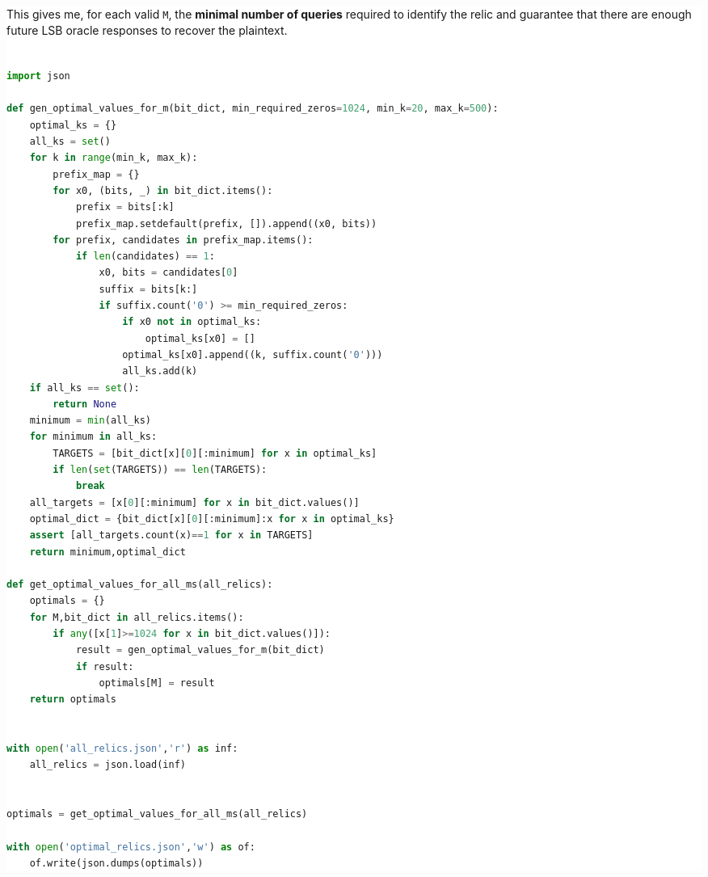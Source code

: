 This gives me, for each valid `M`, the **minimal number of queries** required to identify the relic and guarantee that there are enough future LSB oracle responses to recover the plaintext.


```python

import json

def gen_optimal_values_for_m(bit_dict, min_required_zeros=1024, min_k=20, max_k=500):
    optimal_ks = {}
    all_ks = set()
    for k in range(min_k, max_k):
        prefix_map = {}
        for x0, (bits, _) in bit_dict.items():
            prefix = bits[:k]
            prefix_map.setdefault(prefix, []).append((x0, bits))
        for prefix, candidates in prefix_map.items():
            if len(candidates) == 1:
                x0, bits = candidates[0]
                suffix = bits[k:]
                if suffix.count('0') >= min_required_zeros:
                    if x0 not in optimal_ks:
                        optimal_ks[x0] = []
                    optimal_ks[x0].append((k, suffix.count('0')))
                    all_ks.add(k)
    if all_ks == set():
        return None
    minimum = min(all_ks)
    for minimum in all_ks:
        TARGETS = [bit_dict[x][0][:minimum] for x in optimal_ks]
        if len(set(TARGETS)) == len(TARGETS):
            break
    all_targets = [x[0][:minimum] for x in bit_dict.values()]
    optimal_dict = {bit_dict[x][0][:minimum]:x for x in optimal_ks}
    assert [all_targets.count(x)==1 for x in TARGETS]
    return minimum,optimal_dict

def get_optimal_values_for_all_ms(all_relics):
    optimals = {}
    for M,bit_dict in all_relics.items():
        if any([x[1]>=1024 for x in bit_dict.values()]):
            result = gen_optimal_values_for_m(bit_dict)
            if result:
                optimals[M] = result
    return optimals


with open('all_relics.json','r') as inf:
    all_relics = json.load(inf)


optimals = get_optimal_values_for_all_ms(all_relics)

with open('optimal_relics.json','w') as of:
    of.write(json.dumps(optimals))

```

